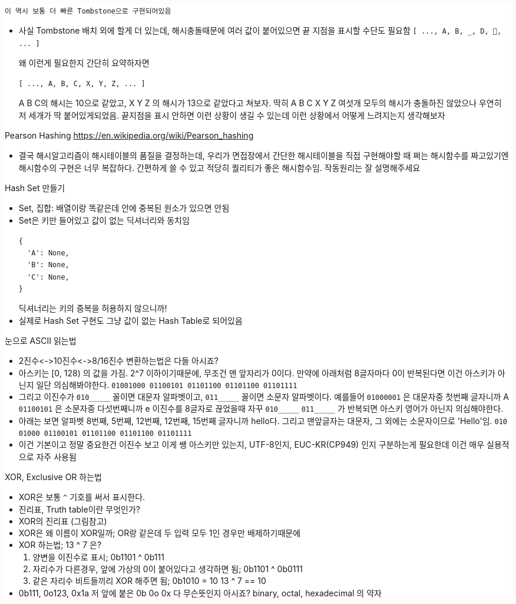     이 역시 보통 더 빠른 Tombstone으로 구현되어있음

-   사실 Tombstone 배치 외에 할게 더 있는데, 해시충돌때문에 여러 값이 붙어있으면
    끝 지점을 표시할 수단도 필요함 `[ ..., A, B, _, D, 🥅, ... ]`

    왜 이런게 필요한지 간단히 요약하자면

    `[ ..., A, B, C, X, Y, Z, ... ]`

    A B C의 해시는 10으로 같았고, X Y Z 의 해시가 13으로 같았다고 쳐보자. 딱히
    A B C X Y Z 여섯개 모두의 해시가 충돌하진 않았으나 우연히 저 세개가 딱
    붙어있게되었음. 끝지점을 표시 안하면 이런 상황이 생길 수 있는데 이런
    상황에서 어떻게 느려지는지 생각해보자

Pearson Hashing https://en.wikipedia.org/wiki/Pearson_hashing
-   결국 해시알고리즘이 해시테이블의 품질을 결정하는데, 우리가 면접장에서 간단한
    해시테이블을 직접 구현해야할 때 쩌는 해시함수를 짜고있기엔 해시함수의 구현은
    너무 복잡하다. 간편하게 쓸 수 있고 적당히 퀄리티가 좋은 해시함수임.
    작동원리는 잘 설명해주세요

Hash Set 만들기
-   Set, 집합: 배열이랑 똑같은데 안에 중복된 원소가 있으면 안됨
-   Set은 키만 들어있고 값이 없는 딕셔너리와 동치임
    ```
    {
      'A': None,
      'B': None,
      'C': None,
    }
    ```
    딕셔너리는 키의 중복을 허용하지 않으니까!
-   실제로 Hash Set 구현도 그냥 값이 없는 Hash Table로 되어있음

눈으로 ASCII 읽는법
-   2진수<->10진수<->8/16진수 변환하는법은 다들 아시죠?
-   아스키는 [0, 128) 의 값을 가짐. 2^7 이하이기때문에, 무조건 맨 앞자리가
    0이다. 만약에 아래처럼 8글자마다 0이 반복된다면 이건 아스키가 아닌지 일단
    의심해봐야한다.
    `01001000 01100101 01101100 01101100 01101111`
-   그리고 이진수가 `010_____` 꼴이면 대문자 알파벳이고, `011_____` 꼴이면
    소문자 알파벳이다. 예를들어
    `01000001` 은 대문자중 첫번째 글자니까 A
    `01100101` 은 소문자중 다섯번째니까 e
    이진수를 8글자로 끊었을때 자꾸 `010_____` `011_____` 가 반복되면 아스키
    영어가 아닌지 의심해야한다.
-   아래는 보면 알파벳 8번째, 5번째, 12번째, 12번째, 15번째 글자니까 hello다.
    그리고 맨앞글자는 대문자, 그 외에는 소문자이므로 'Hello'임.
    `01001000 01100101 01101100 01101100 01101111`
-   이건 기본이고 정말 중요한건 이진수 보고 이게 쌩 아스키만 있는지, UTF-8인지,
    EUC-KR(CP949) 인지 구분하는게 필요한데 이건 매우 실용적으로 자주 사용됨

XOR, Exclusive OR 하는법
-   XOR은 보통 `^` 기호를 써서 표시한다.
-   진리표, Truth table이란 무엇인가?
-   XOR의 진리표 (그림참고)
-   XOR은 왜 이름이 XOR일까; OR랑 같은데 두 입력 모두 1인 경우만 배제하기때문에
-   XOR 하는법; 13 ^ 7 은?
    1. 양변을 이진수로 표시; 0b1101 ^ 0b111
    2. 자리수가 다른경우, 앞에 가상의 0이 붙어있다고 생각하면 됨; 0b1101 ^ 0b0111
    3. 같은 자리수 비트들끼리 XOR 해주면 됨; 0b1010 = 10
    13 ^ 7 == 10
-   0b111, 0o123, 0x1a 저 앞에 붙은 0b 0o 0x 다 무슨뜻인지 아시죠? binary,
    octal, hexadecimal 의 약자

